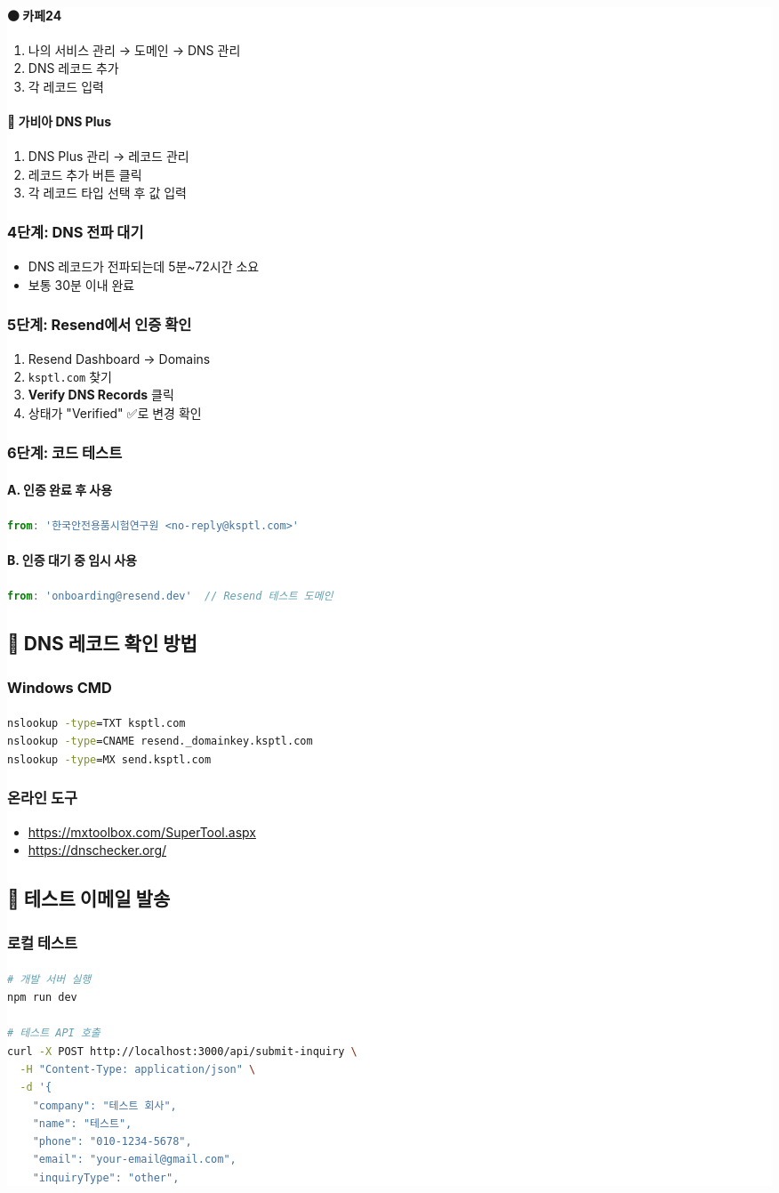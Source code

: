#### 🟠 카페24
1. 나의 서비스 관리 → 도메인 → DNS 관리
2. DNS 레코드 추가
3. 각 레코드 입력

#### 🔴 가비아 DNS Plus
1. DNS Plus 관리 → 레코드 관리
2. 레코드 추가 버튼 클릭
3. 각 레코드 타입 선택 후 값 입력

### 4단계: DNS 전파 대기

- DNS 레코드가 전파되는데 5분~72시간 소요
- 보통 30분 이내 완료

### 5단계: Resend에서 인증 확인

1. Resend Dashboard → Domains
2. `ksptl.com` 찾기
3. **Verify DNS Records** 클릭
4. 상태가 "Verified" ✅로 변경 확인

### 6단계: 코드 테스트

#### A. 인증 완료 후 사용
```javascript
from: '한국안전용품시험연구원 <no-reply@ksptl.com>'
```

#### B. 인증 대기 중 임시 사용
```javascript
from: 'onboarding@resend.dev'  // Resend 테스트 도메인
```

## 🧪 DNS 레코드 확인 방법

### Windows CMD
```cmd
nslookup -type=TXT ksptl.com
nslookup -type=CNAME resend._domainkey.ksptl.com
nslookup -type=MX send.ksptl.com
```

### 온라인 도구
- https://mxtoolbox.com/SuperTool.aspx
- https://dnschecker.org/

## 🔧 테스트 이메일 발송

### 로컬 테스트
```bash
# 개발 서버 실행
npm run dev

# 테스트 API 호출
curl -X POST http://localhost:3000/api/submit-inquiry \
  -H "Content-Type: application/json" \
  -d '{
    "company": "테스트 회사",
    "name": "테스트",
    "phone": "010-1234-5678", 
    "email": "your-email@gmail.com",
    "inquiryType": "other",
```